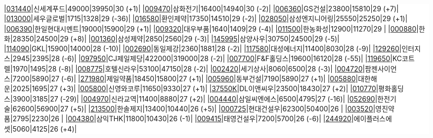 |[031440](https://finance.daum.net/quotes/A031440)|신세계푸드|49000|39950|30 (+1)|
|[009470](https://finance.daum.net/quotes/A009470)|삼화전기|16400|14940|30 (-2)|
|[006360](https://finance.daum.net/quotes/A006360)|GS건설|23800|15810|29 (+7)|
|[013000](https://finance.daum.net/quotes/A013000)|세우글로벌|1715|1328|29 (-36)|
|[016580](https://finance.daum.net/quotes/A016580)|환인제약|17350|14510|29 (-2)|
|[028050](https://finance.daum.net/quotes/A028050)|삼성엔지니어링|25550|25250|29 (+1)|
|[006390](https://finance.daum.net/quotes/A006390)|한일현대시멘트|19000|15900|29 (+1)|
|[009320](https://finance.daum.net/quotes/A009320)|대우부품|1640|1409|29 (-4)|
|[011500](https://finance.daum.net/quotes/A011500)|한농화성|12900|11270|29 |
|[000880](https://finance.daum.net/quotes/A000880)|한화|28350|24500|29 (+8)|
|[001360](https://finance.daum.net/quotes/A001360)|삼성제약|2850|2560|29 (-3)|
|[145995](https://finance.daum.net/quotes/A145995)|삼양사우|30750|24500|29 (-5)|
|[114090](https://finance.daum.net/quotes/A114090)|GKL|15900|14000|28 (-10)|
|[002690](https://finance.daum.net/quotes/A002690)|동일제강|2360|1881|28 (-2)|
|[117580](https://finance.daum.net/quotes/A117580)|대성에너지|11400|8030|28 (-9)|
|[129260](https://finance.daum.net/quotes/A129260)|인터지스|2945|2395|28 (-6)|
|[097950](https://finance.daum.net/quotes/A097950)|CJ제일제당|422000|319000|28 (-2)|
|[007700](https://finance.daum.net/quotes/A007700)|F&F홀딩스|19600|16120|28 (-55)|
|[119650](https://finance.daum.net/quotes/A119650)|KC코트렐|1970|1495|28 (-8)|
|[008775](https://finance.daum.net/quotes/A008775)|호텔신라우|53100|47150|28 (-2)|
|[002420](https://finance.daum.net/quotes/A002420)|세기상사|8060|6500|28 (-3)|
|[004720](https://finance.daum.net/quotes/A004720)|팜젠사이언스|7200|5890|27 (-6)|
|[271980](https://finance.daum.net/quotes/A271980)|제일약품|18450|15800|27 (+1)|
|[005960](https://finance.daum.net/quotes/A005960)|동부건설|7190|5890|27 (+1)|
|[005880](https://finance.daum.net/quotes/A005880)|대한해운|2025|1695|27 (+3)|
|[005800](https://finance.daum.net/quotes/A005800)|신영와코루|11650|9330|27 (+1)|
|[37550K](https://finance.daum.net/quotes/A37550K)|DL이앤씨우|23500|18430|27 (+2)|
|[010770](https://finance.daum.net/quotes/A010770)|평화홀딩스|3900|3185|27 (-29)|
|[004970](https://finance.daum.net/quotes/A004970)|신라교역|11400|8880|27 (+2)|
|[004440](https://finance.daum.net/quotes/A004440)|삼일씨엔에스|6500|4795|27 (-16)|
|[052690](https://finance.daum.net/quotes/A052690)|한전기술|62600|56900|27 (+5)|
|[213500](https://finance.daum.net/quotes/A213500)|한솔제지|13400|10440|26 (+5)|
|[000725](https://finance.daum.net/quotes/A000725)|현대건설우|62300|50400|26 |
|[003520](https://finance.daum.net/quotes/A003520)|영진약품|2795|2230|26 |
|[004380](https://finance.daum.net/quotes/A004380)|삼익THK|11800|10430|26 (-1)|
|[009415](https://finance.daum.net/quotes/A009415)|태영건설우|7200|5700|26 (-6)|
|[244920](https://finance.daum.net/quotes/A244920)|에이플러스에셋|5060|4125|26 (+4)|